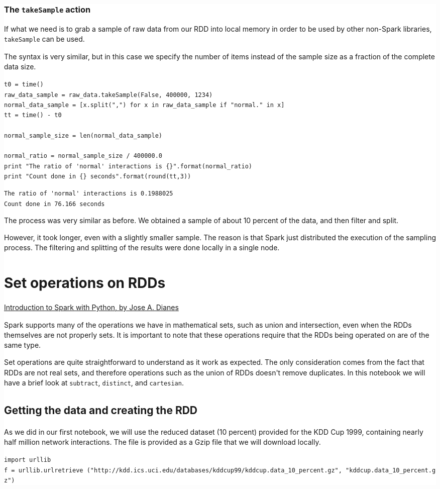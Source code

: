 ### The `takeSample` action  

If what we need is to grab a sample of raw data from our RDD into local memory in order to be used by other non-Spark libraries, `takeSample` can be used.  

The syntax is very similar, but in this case we specify the number of items instead of the sample size as a fraction of the complete data size.  


```
t0 = time()
raw_data_sample = raw_data.takeSample(False, 400000, 1234)
normal_data_sample = [x.split(",") for x in raw_data_sample if "normal." in x]
tt = time() - t0

normal_sample_size = len(normal_data_sample)

normal_ratio = normal_sample_size / 400000.0
print "The ratio of 'normal' interactions is {}".format(normal_ratio)
print "Count done in {} seconds".format(round(tt,3))
```

    The ratio of 'normal' interactions is 0.1988025
    Count done in 76.166 seconds


The process was very similar as before. We obtained a sample of about 10 percent of the data, and then filter and split.  

However, it took longer, even with a slightly smaller sample. The reason is that Spark just distributed the execution of the sampling process. The filtering and splitting of the results were done locally in a single node.  

# Set operations on RDDs

[Introduction to Spark with Python, by Jose A. Dianes](https://github.com/jadianes/spark-py-notebooks)

Spark supports many of the operations we have in mathematical sets, such as union and intersection, even when the RDDs themselves are not properly sets. It is important to note that these operations require that the RDDs being operated on are of the same type.  

Set operations are quite straightforward to understand as it work as expected. The only consideration comes from the fact that RDDs are not real sets, and therefore operations such as the union of RDDs doesn't remove duplicates. In this notebook we will have a brief look at `subtract`, `distinct`, and `cartesian`.       

## Getting the data and creating the RDD

As we did in our first notebook, we will use the reduced dataset (10 percent) provided for the KDD Cup 1999, containing nearly half million network interactions. The file is provided as a Gzip file that we will download locally.


```
import urllib
f = urllib.urlretrieve ("http://kdd.ics.uci.edu/databases/kddcup99/kddcup.data_10_percent.gz", "kddcup.data_10_percent.gz")
```
